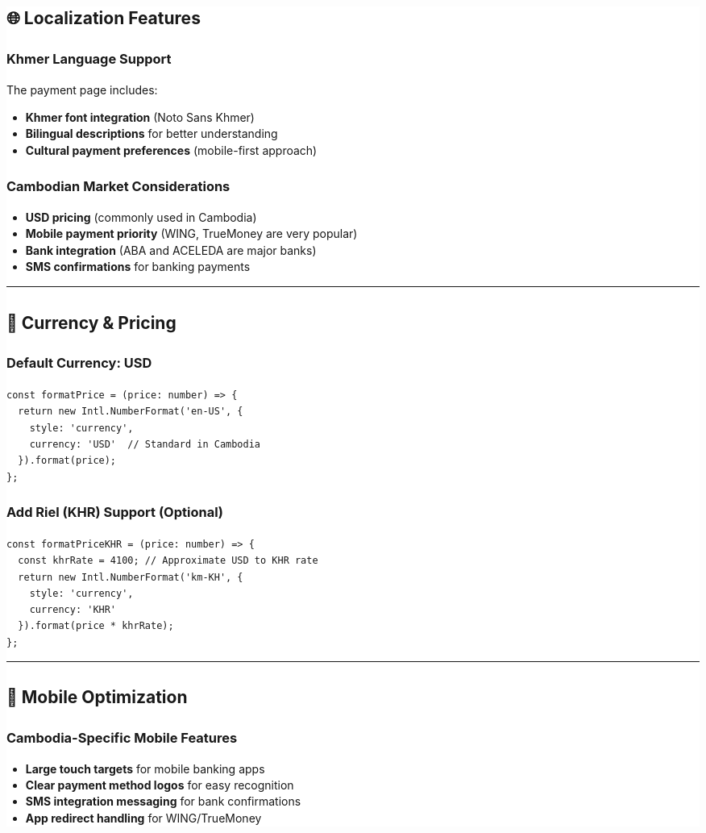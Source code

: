 
## 🌐 Localization Features

### Khmer Language Support
The payment page includes:
- **Khmer font integration** (Noto Sans Khmer)
- **Bilingual descriptions** for better understanding
- **Cultural payment preferences** (mobile-first approach)

### Cambodian Market Considerations
- **USD pricing** (commonly used in Cambodia)
- **Mobile payment priority** (WING, TrueMoney are very popular)
- **Bank integration** (ABA and ACELEDA are major banks)
- **SMS confirmations** for banking payments

---

## 💱 Currency & Pricing

### Default Currency: USD
```tsx
const formatPrice = (price: number) => {
  return new Intl.NumberFormat('en-US', {
    style: 'currency',
    currency: 'USD'  // Standard in Cambodia
  }).format(price);
};
```

### Add Riel (KHR) Support (Optional)
```tsx
const formatPriceKHR = (price: number) => {
  const khrRate = 4100; // Approximate USD to KHR rate
  return new Intl.NumberFormat('km-KH', {
    style: 'currency',
    currency: 'KHR'
  }).format(price * khrRate);
};
```

---

## 📱 Mobile Optimization

### Cambodia-Specific Mobile Features
- **Large touch targets** for mobile banking apps
- **Clear payment method logos** for easy recognition
- **SMS integration messaging** for bank confirmations
- **App redirect handling** for WING/TrueMoney
